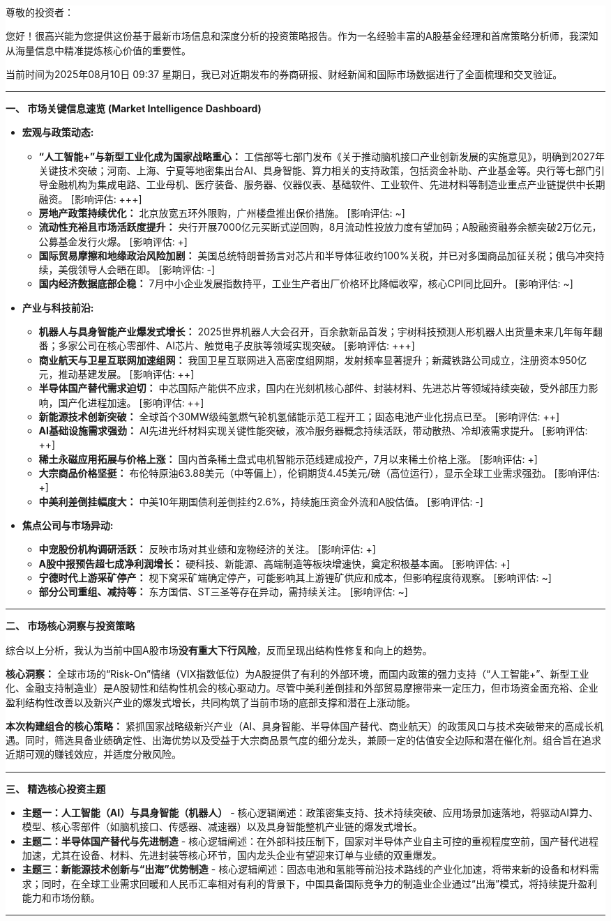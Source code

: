 尊敬的投资者：

您好！很高兴能为您提供这份基于最新市场信息和深度分析的投资策略报告。作为一名经验丰富的A股基金经理和首席策略分析师，我深知从海量信息中精准提炼核心价值的重要性。

当前时间为2025年08月10日 09:37 星期日，我已对近期发布的券商研报、财经新闻和国际市场数据进行了全面梳理和交叉验证。

---

**一、 市场关键信息速览 (Market Intelligence Dashboard)**

*   **宏观与政策动态:**
    *   **“人工智能+”与新型工业化成为国家战略重心：** 工信部等七部门发布《关于推动脑机接口产业创新发展的实施意见》，明确到2027年关键技术突破；河南、上海、宁夏等地密集出台AI、具身智能、算力相关的支持政策，包括资金补助、产业基金等。央行等七部门引导金融机构为集成电路、工业母机、医疗装备、服务器、仪器仪表、基础软件、工业软件、先进材料等制造业重点产业链提供中长期融资。 [影响评估: +++]
    *   **房地产政策持续优化：** 北京放宽五环外限购，广州楼盘推出保价措施。 [影响评估: ~]
    *   **流动性充裕且市场活跃度提升：** 央行开展7000亿元买断式逆回购，8月流动性投放力度有望加码；A股融资融券余额突破2万亿元，公募基金发行火爆。 [影响评估: +]
    *   **国际贸易摩擦和地缘政治风险加剧：** 美国总统特朗普扬言对芯片和半导体征收约100%关税，并已对多国商品加征关税；俄乌冲突持续，美俄领导人会晤在即。 [影响评估: -]
    *   **国内经济数据底部企稳：** 7月中小企业发展指数持平，工业生产者出厂价格环比降幅收窄，核心CPI同比回升。 [影响评估: ~]

*   **产业与科技前沿:**
    *   **机器人与具身智能产业爆发式增长：** 2025世界机器人大会召开，百余款新品首发；宇树科技预测人形机器人出货量未来几年每年翻番；多家公司在核心零部件、AI芯片、触觉电子皮肤等领域实现突破。 [影响评估: +++]
    *   **商业航天与卫星互联网加速组网：** 我国卫星互联网进入高密度组网期，发射频率显著提升；新藏铁路公司成立，注册资本950亿元，推动基建发展。 [影响评估: ++]
    *   **半导体国产替代需求迫切：** 中芯国际产能供不应求，国内在光刻机核心部件、封装材料、先进芯片等领域持续突破，受外部压力影响，国产化进程加速。 [影响评估: ++]
    *   **新能源技术创新突破：** 全球首个30MW级纯氢燃气轮机氢储能示范工程开工；固态电池产业化拐点已至。 [影响评估: ++]
    *   **AI基础设施需求强劲：** AI先进光纤材料实现关键性能突破，液冷服务器概念持续活跃，带动散热、冷却液需求提升。 [影响评估: ++]
    *   **稀土永磁应用拓展与价格上涨：** 国内首条稀土盘式电机智能示范线建成投产，7月以来稀土价格上涨。 [影响评估: +]
    *   **大宗商品价格坚挺：** 布伦特原油63.88美元（中等偏上），伦铜期货4.45美元/磅（高位运行），显示全球工业需求强劲。 [影响评估: +]
    *   **中美利差倒挂幅度大：** 中美10年期国债利差倒挂约2.6%，持续施压资金外流和A股估值。 [影响评估: -]

*   **焦点公司与市场异动:**
    *   **中宠股份机构调研活跃：** 反映市场对其业绩和宠物经济的关注。 [影响评估: +]
    *   **A股中报预告超七成净利润增长：** 硬科技、新能源、高端制造等板块增速快，奠定积极基本面。 [影响评估: +]
    *   **宁德时代上游采矿停产：** 枧下窝采矿端确定停产，可能影响其上游锂矿供应和成本，但影响程度待观察。 [影响评估: ~]
    *   **部分公司重组、减持等：** 东方国信、ST三圣等存在异动，需持续关注。 [影响评估: ~]

---

**二、 市场核心洞察与投资策略**

综合以上分析，我认为当前中国A股市场**没有重大下行风险**，反而呈现出结构性修复和向上的趋势。

**核心洞察：** 全球市场的“Risk-On”情绪（VIX指数低位）为A股提供了有利的外部环境，而国内政策的强力支持（“人工智能+”、新型工业化、金融支持制造业）是A股韧性和结构性机会的核心驱动力。尽管中美利差倒挂和外部贸易摩擦带来一定压力，但市场资金面充裕、企业盈利结构性改善以及新兴产业的爆发式增长，共同构筑了当前市场的底部支撑和潜在上涨动能。

**本次构建组合的核心策略：** 紧抓国家战略级新兴产业（AI、具身智能、半导体国产替代、商业航天）的政策风口与技术突破带来的高成长机遇。同时，筛选具备业绩确定性、出海优势以及受益于大宗商品景气度的细分龙头，兼顾一定的估值安全边际和潜在催化剂。组合旨在追求近期可观的赚钱效应，并适度分散风险。

---

**三、 精选核心投资主题**

*   **主题一：人工智能（AI）与具身智能（机器人）** - 核心逻辑阐述：政策密集支持、技术持续突破、应用场景加速落地，将驱动AI算力、模型、核心零部件（如脑机接口、传感器、减速器）以及具身智能整机产业链的爆发式增长。
*   **主题二：半导体国产替代与先进制造** - 核心逻辑阐述：在外部科技压制下，国家对半导体产业自主可控的重视程度空前，国产替代进程加速，尤其在设备、材料、先进封装等核心环节，国内龙头企业有望迎来订单与业绩的双重爆发。
*   **主题三：新能源技术创新与“出海”优势制造** - 核心逻辑阐述：固态电池和氢能等前沿技术路线的产业化加速，将带来新的设备和材料需求；同时，在全球工业需求回暖和人民币汇率相对有利的背景下，中国具备国际竞争力的制造业企业通过“出海”模式，将持续提升盈利能力和市场份额。

---